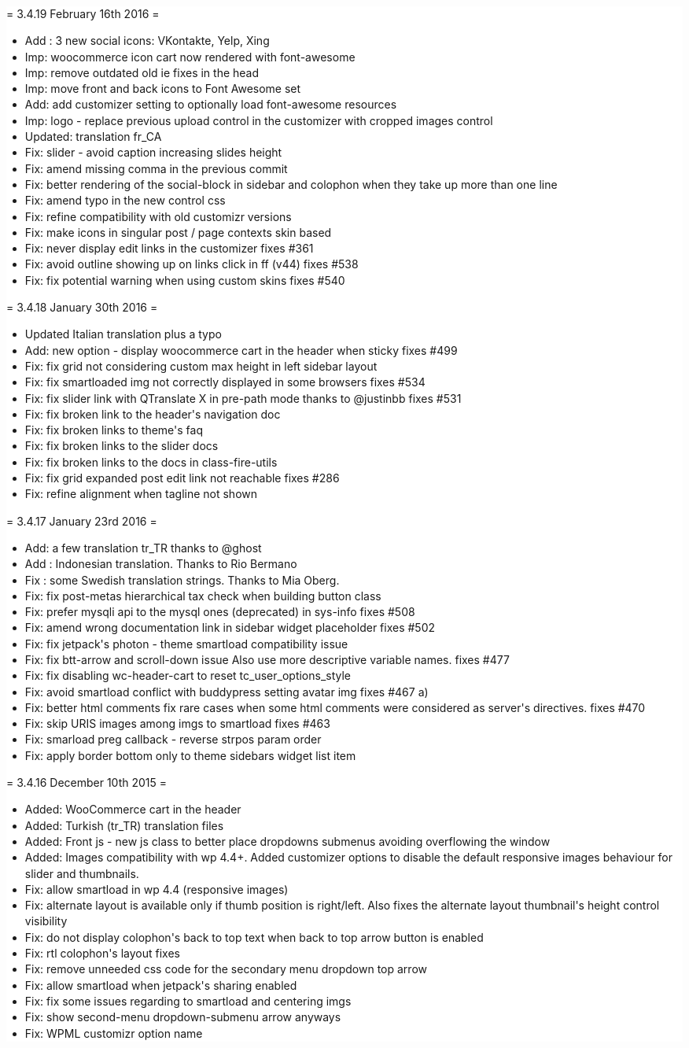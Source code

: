 = 3.4.19 February 16th 2016 =
* Add : 3 new social icons: VKontakte, Yelp, Xing
* Imp: woocommerce icon cart now rendered with font-awesome
* Imp: remove outdated old ie fixes in the head
* Imp: move front and back icons to Font Awesome set
* Add: add customizer setting to optionally load font-awesome resources
* Imp: logo - replace previous upload control in the customizer with cropped images control
* Updated: translation fr_CA
* Fix: slider - avoid caption increasing slides height
* Fix: amend missing comma in the previous commit
* Fix: better rendering of the social-block in sidebar and colophon when they take up more than one line
* Fix: amend typo in the new control css
* Fix: refine compatibility with old customizr versions
* Fix: make icons in singular post / page contexts skin based
* Fix: never display edit links in the customizer fixes #361
* Fix: avoid outline showing up on links click in ff (v44) fixes #538
* Fix: fix potential warning when using custom skins fixes #540

= 3.4.18 January 30th 2016 =
* Updated Italian translation plus a typo
* Add: new option - display woocommerce cart in the header when sticky fixes #499
* Fix: fix grid not considering custom max height in left sidebar layout
* Fix: fix smartloaded img not correctly displayed in some browsers fixes #534
* Fix: fix slider link with QTranslate X in pre-path mode thanks to @justinbb fixes #531
* Fix: fix broken link to the header's navigation doc
* Fix: fix broken links to theme's faq
* Fix: fix broken links to the slider docs
* Fix: fix broken links to the docs in class-fire-utils
* Fix: fix grid expanded post edit link not reachable fixes #286
* Fix: refine alignment when tagline not shown

= 3.4.17 January 23rd 2016 =
* Add: a few translation tr_TR thanks to @ghost
* Add : Indonesian translation. Thanks to Rio Bermano
* Fix : some Swedish translation strings. Thanks to Mia Oberg.
* Fix: fix post-metas hierarchical tax check when building button class
* Fix: prefer mysqli api to the mysql ones (deprecated) in sys-info fixes #508
* Fix: amend wrong documentation link in sidebar widget placeholder fixes #502
* Fix: fix jetpack's photon - theme smartload compatibility issue
* Fix: fix btt-arrow and scroll-down issue Also use more descriptive variable names. fixes #477
* Fix: fix disabling wc-header-cart to reset tc_user_options_style
* Fix: avoid smartload conflict with buddypress setting avatar img fixes #467 a)
* Fix: better html comments fix rare cases when some html comments were considered as server's directives. fixes #470
* Fix: skip URIS images among imgs to smartload fixes #463
* Fix: smarload preg callback - reverse strpos param order
* Fix: apply border bottom only to theme sidebars widget list item

= 3.4.16 December 10th 2015 =
* Added: WooCommerce cart in the header
* Added: Turkish (tr_TR) translation files
* Added: Front js - new js class to better place dropdowns submenus avoiding overflowing the window
* Added: Images compatibility with wp 4.4+. Added customizer options to disable the default responsive images behaviour for slider and thumbnails.
* Fix: allow smartload in wp 4.4 (responsive images)
* Fix: alternate layout is available only if thumb position is right/left. Also fixes the alternate layout thumbnail's height control visibility
* Fix: do not display colophon's back to top text when back to top arrow button is enabled
* Fix: rtl colophon's layout fixes
* Fix: remove unneeded css code for the secondary menu dropdown top arrow
* Fix: allow smartload when jetpack's sharing enabled
* Fix: fix some issues regarding to smartload and centering imgs
* Fix: show second-menu dropdown-submenu arrow anyways
* Fix: WPML customizr option name